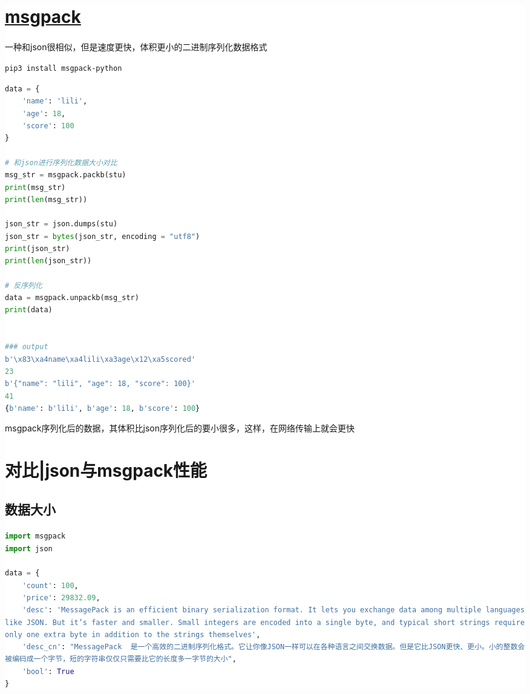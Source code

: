 




# [msgpack](https://msgpack.org/)

一种和json很相似，但是速度更快，体积更小的二进制序列化数据格式

```shell
pip3 install msgpack-python
```

```python
data = {
	'name': 'lili',
    'age': 18,
    'score': 100
}

# 和json进行序列化数据大小对比
msg_str = msgpack.packb(stu)
print(msg_str)
print(len(msg_str))

json_str = json.dumps(stu)
json_str = bytes(json_str, encoding = "utf8")
print(json_str)
print(len(json_str))

# 反序列化
data = msgpack.unpackb(msg_str)
print(data)


### output
b'\x83\xa4name\xa4lili\xa3age\x12\xa5scored'
23
b'{"name": "lili", "age": 18, "score": 100}'
41
{b'name': b'lili', b'age': 18, b'score': 100}
```

msgpack序列化后的数据，其体积比json序列化后的要小很多，这样，在网络传输上就会更快



# 对比|json与msgpack性能

## 数据大小

```python
import msgpack
import json

data = {
    'count': 100,
    'price': 29832.09,
    'desc': 'MessagePack is an efficient binary serialization format. It lets you exchange data among multiple languages like JSON. But it’s faster and smaller. Small integers are encoded into a single byte, and typical short strings require only one extra byte in addition to the strings themselves',
    'desc_cn': "MessagePack  是一个高效的二进制序列化格式。它让你像JSON一样可以在各种语言之间交换数据。但是它比JSON更快、更小。小的整数会被编码成一个字节，短的字符串仅仅只需要比它的长度多一字节的大小",
    'bool': True
}

```